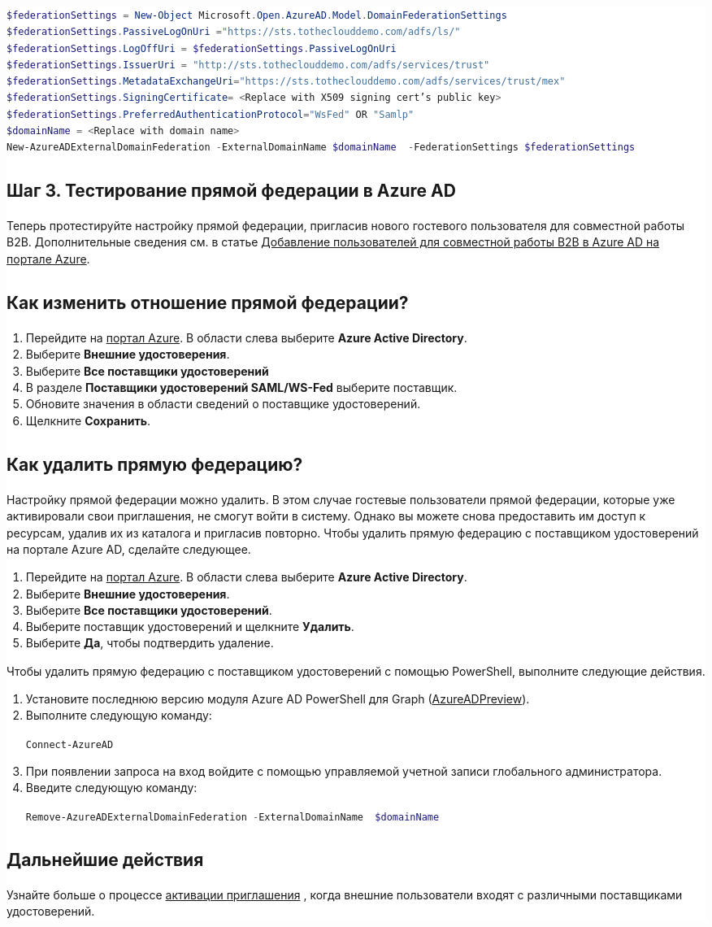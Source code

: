    ```powershell
   $federationSettings = New-Object Microsoft.Open.AzureAD.Model.DomainFederationSettings
   $federationSettings.PassiveLogOnUri ="https://sts.totheclouddemo.com/adfs/ls/"
   $federationSettings.LogOffUri = $federationSettings.PassiveLogOnUri
   $federationSettings.IssuerUri = "http://sts.totheclouddemo.com/adfs/services/trust"
   $federationSettings.MetadataExchangeUri="https://sts.totheclouddemo.com/adfs/services/trust/mex"
   $federationSettings.SigningCertificate= <Replace with X509 signing cert’s public key>
   $federationSettings.PreferredAuthenticationProtocol="WsFed" OR "Samlp"
   $domainName = <Replace with domain name>
   New-AzureADExternalDomainFederation -ExternalDomainName $domainName  -FederationSettings $federationSettings
   ```

## <a name="step-3-test-direct-federation-in-azure-ad"></a>Шаг 3. Тестирование прямой федерации в Azure AD
Теперь протестируйте настройку прямой федерации, пригласив нового гостевого пользователя для совместной работы B2B. Дополнительные сведения см. в статье [Добавление пользователей для совместной работы B2B в Azure AD на портале Azure](add-users-administrator.md).
 
## <a name="how-do-i-edit-a-direct-federation-relationship"></a>Как изменить отношение прямой федерации?

1. Перейдите на [портал Azure](https://portal.azure.com/). В области слева выберите **Azure Active Directory**. 
2. Выберите **Внешние удостоверения**.
3. Выберите **Все поставщики удостоверений**
4. В разделе **Поставщики удостоверений SAML/WS-Fed** выберите поставщик.
5. Обновите значения в области сведений о поставщике удостоверений.
6. Щелкните **Сохранить**.


## <a name="how-do-i-remove-direct-federation"></a>Как удалить прямую федерацию?
Настройку прямой федерации можно удалить. В этом случае гостевые пользователи прямой федерации, которые уже активировали свои приглашения, не смогут войти в систему. Однако вы можете снова предоставить им доступ к ресурсам, удалив их из каталога и пригласив повторно. Чтобы удалить прямую федерацию с поставщиком удостоверений на портале Azure AD, сделайте следующее.

1. Перейдите на [портал Azure](https://portal.azure.com/). В области слева выберите **Azure Active Directory**. 
2. Выберите **Внешние удостоверения**.
3. Выберите **Все поставщики удостоверений**.
4. Выберите поставщик удостоверений и щелкните **Удалить**. 
5. Выберите **Да**, чтобы подтвердить удаление. 

Чтобы удалить прямую федерацию с поставщиком удостоверений с помощью PowerShell, выполните следующие действия.
1. Установите последнюю версию модуля Azure AD PowerShell для Graph ([AzureADPreview](https://www.powershellgallery.com/packages/AzureADPreview)).
2. Выполните следующую команду: 
   ```powershell
   Connect-AzureAD
   ```
3. При появлении запроса на вход войдите с помощью управляемой учетной записи глобального администратора. 
4. Введите следующую команду:
   ```powershell
   Remove-AzureADExternalDomainFederation -ExternalDomainName  $domainName
   ```

## <a name="next-steps"></a>Дальнейшие действия

Узнайте больше о процессе [активации приглашения](redemption-experience.md) , когда внешние пользователи входят с различными поставщиками удостоверений.
